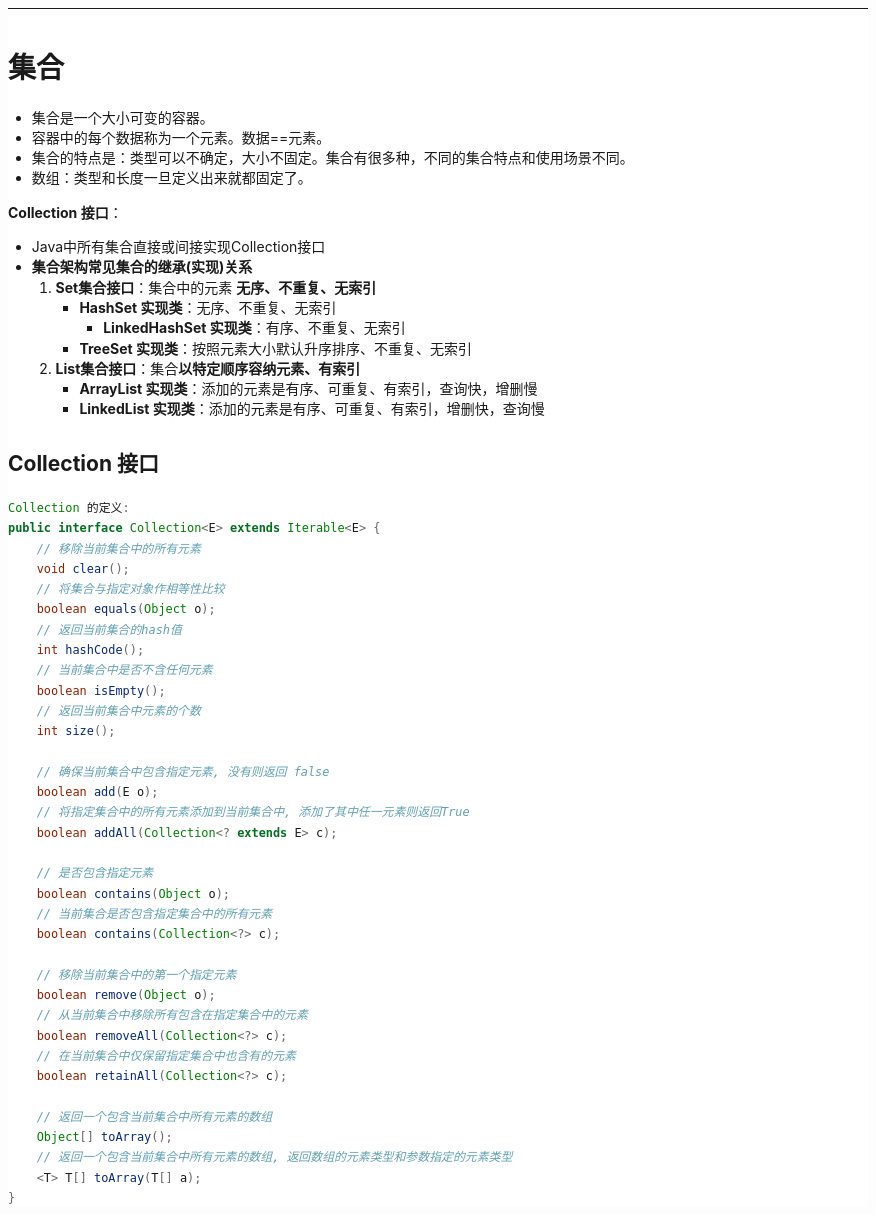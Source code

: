 ***

# 集合

- 集合是一个大小可变的容器。
- 容器中的每个数据称为一个元素。数据==元素。
- 集合的特点是：类型可以不确定，大小不固定。集合有很多种，不同的集合特点和使用场景不同。
- 数组：类型和长度一旦定义出来就都固定了。

**Collection 接口**：

- Java中所有集合直接或间接实现Collection接口
- **集合架构常见集合的继承(实现)关系**
  1. **Set集合接口**：集合中的元素 **无序、不重复、无索引**
     - **HashSet 实现类**：无序、不重复、无索引
       - **LinkedHashSet 实现类**：有序、不重复、无索引
     - **TreeSet 实现类**：按照元素大小默认升序排序、不重复、无索引
  2. **List集合接口**：集合**以特定顺序容纳元素、有索引**
     - **ArrayList 实现类**：添加的元素是有序、可重复、有索引，查询快，增删慢
     - **LinkedList 实现类**：添加的元素是有序、可重复、有索引，增删快，查询慢

## Collection 接口

```java
Collection 的定义:
public interface Collection<E> extends Iterable<E> {
    // 移除当前集合中的所有元素
    void clear();
    // 将集合与指定对象作相等性比较
    boolean equals(Object o);	
    // 返回当前集合的hash值
    int hashCode();	
    // 当前集合中是否不含任何元素
    boolean isEmpty();	
    // 返回当前集合中元素的个数
    int size();
    
    // 确保当前集合中包含指定元素, 没有则返回 false
    boolean add(E o);
    // 将指定集合中的所有元素添加到当前集合中, 添加了其中任一元素则返回True
    boolean addAll(Collection<? extends E> c);
    
    // 是否包含指定元素
    boolean contains(Object o);	
    // 当前集合是否包含指定集合中的所有元素
    boolean contains(Collection<?> c);
    
    // 移除当前集合中的第一个指定元素
    boolean remove(Object o);	
    // 从当前集合中移除所有包含在指定集合中的元素
    boolean removeAll(Collection<?> c);	
    // 在当前集合中仅保留指定集合中也含有的元素
    boolean retainAll(Collection<?> c);	
    
    // 返回一个包含当前集合中所有元素的数组
    Object[] toArray();	
    // 返回一个包含当前集合中所有元素的数组, 返回数组的元素类型和参数指定的元素类型
    <T> T[] toArray(T[] a);	
}
```
